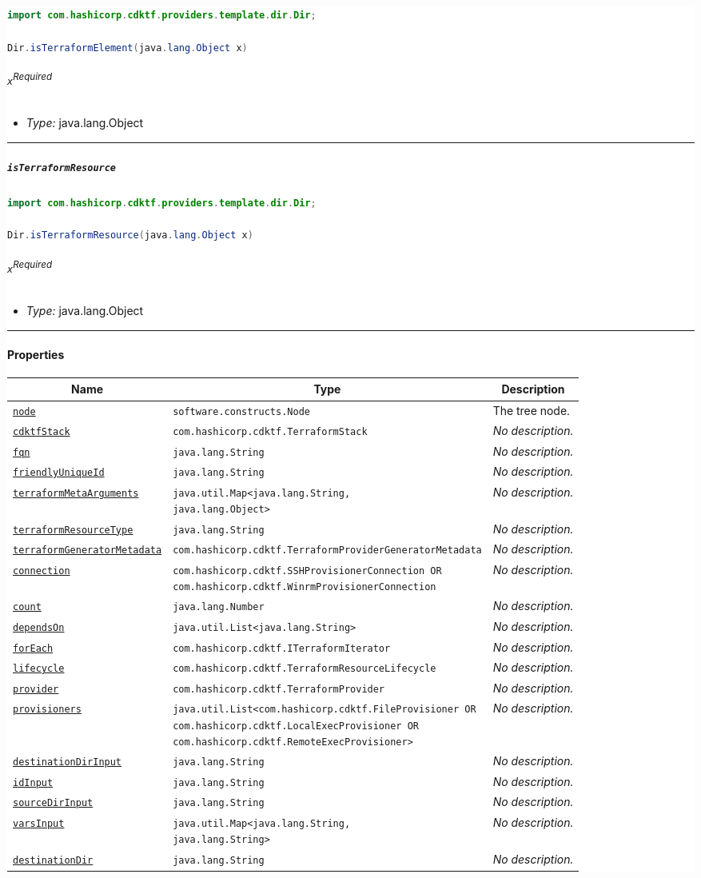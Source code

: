 ```java
import com.hashicorp.cdktf.providers.template.dir.Dir;

Dir.isTerraformElement(java.lang.Object x)
```

###### `x`<sup>Required</sup> <a name="x" id="@cdktf/provider-template.dir.Dir.isTerraformElement.parameter.x"></a>

- *Type:* java.lang.Object

---

##### `isTerraformResource` <a name="isTerraformResource" id="@cdktf/provider-template.dir.Dir.isTerraformResource"></a>

```java
import com.hashicorp.cdktf.providers.template.dir.Dir;

Dir.isTerraformResource(java.lang.Object x)
```

###### `x`<sup>Required</sup> <a name="x" id="@cdktf/provider-template.dir.Dir.isTerraformResource.parameter.x"></a>

- *Type:* java.lang.Object

---

#### Properties <a name="Properties" id="Properties"></a>

| **Name** | **Type** | **Description** |
| --- | --- | --- |
| <code><a href="#@cdktf/provider-template.dir.Dir.property.node">node</a></code> | <code>software.constructs.Node</code> | The tree node. |
| <code><a href="#@cdktf/provider-template.dir.Dir.property.cdktfStack">cdktfStack</a></code> | <code>com.hashicorp.cdktf.TerraformStack</code> | *No description.* |
| <code><a href="#@cdktf/provider-template.dir.Dir.property.fqn">fqn</a></code> | <code>java.lang.String</code> | *No description.* |
| <code><a href="#@cdktf/provider-template.dir.Dir.property.friendlyUniqueId">friendlyUniqueId</a></code> | <code>java.lang.String</code> | *No description.* |
| <code><a href="#@cdktf/provider-template.dir.Dir.property.terraformMetaArguments">terraformMetaArguments</a></code> | <code>java.util.Map<java.lang.String, java.lang.Object></code> | *No description.* |
| <code><a href="#@cdktf/provider-template.dir.Dir.property.terraformResourceType">terraformResourceType</a></code> | <code>java.lang.String</code> | *No description.* |
| <code><a href="#@cdktf/provider-template.dir.Dir.property.terraformGeneratorMetadata">terraformGeneratorMetadata</a></code> | <code>com.hashicorp.cdktf.TerraformProviderGeneratorMetadata</code> | *No description.* |
| <code><a href="#@cdktf/provider-template.dir.Dir.property.connection">connection</a></code> | <code>com.hashicorp.cdktf.SSHProvisionerConnection OR com.hashicorp.cdktf.WinrmProvisionerConnection</code> | *No description.* |
| <code><a href="#@cdktf/provider-template.dir.Dir.property.count">count</a></code> | <code>java.lang.Number</code> | *No description.* |
| <code><a href="#@cdktf/provider-template.dir.Dir.property.dependsOn">dependsOn</a></code> | <code>java.util.List<java.lang.String></code> | *No description.* |
| <code><a href="#@cdktf/provider-template.dir.Dir.property.forEach">forEach</a></code> | <code>com.hashicorp.cdktf.ITerraformIterator</code> | *No description.* |
| <code><a href="#@cdktf/provider-template.dir.Dir.property.lifecycle">lifecycle</a></code> | <code>com.hashicorp.cdktf.TerraformResourceLifecycle</code> | *No description.* |
| <code><a href="#@cdktf/provider-template.dir.Dir.property.provider">provider</a></code> | <code>com.hashicorp.cdktf.TerraformProvider</code> | *No description.* |
| <code><a href="#@cdktf/provider-template.dir.Dir.property.provisioners">provisioners</a></code> | <code>java.util.List<com.hashicorp.cdktf.FileProvisioner OR com.hashicorp.cdktf.LocalExecProvisioner OR com.hashicorp.cdktf.RemoteExecProvisioner></code> | *No description.* |
| <code><a href="#@cdktf/provider-template.dir.Dir.property.destinationDirInput">destinationDirInput</a></code> | <code>java.lang.String</code> | *No description.* |
| <code><a href="#@cdktf/provider-template.dir.Dir.property.idInput">idInput</a></code> | <code>java.lang.String</code> | *No description.* |
| <code><a href="#@cdktf/provider-template.dir.Dir.property.sourceDirInput">sourceDirInput</a></code> | <code>java.lang.String</code> | *No description.* |
| <code><a href="#@cdktf/provider-template.dir.Dir.property.varsInput">varsInput</a></code> | <code>java.util.Map<java.lang.String, java.lang.String></code> | *No description.* |
| <code><a href="#@cdktf/provider-template.dir.Dir.property.destinationDir">destinationDir</a></code> | <code>java.lang.String</code> | *No description.* |